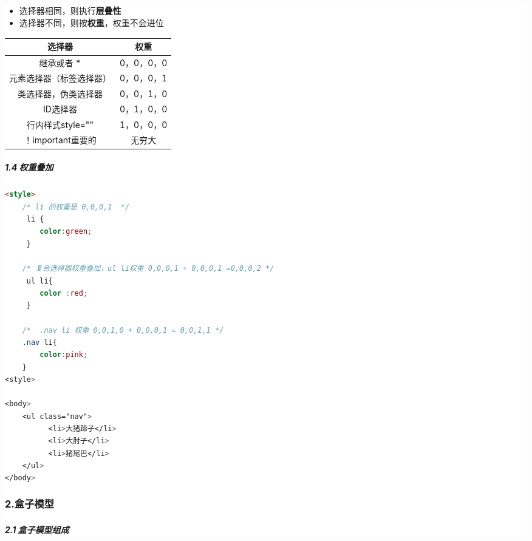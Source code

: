 - 选择器相同，则执行**层叠性**
- 选择器不同，则按**权重**，权重不会进位

|          选择器          |    权重    |
| :----------------------: | :--------: |
|        继承或者 *        | 0，0，0，0 |
| 元素选择器（标签选择器） | 0，0，0，1 |
|   类选择器，伪类选择器   | 0，0，1，0 |
|         ID选择器         | 0，1，0，0 |
|     行内样式style=""     | 1，0，0，0 |
|    ！important重要的     |   无穷大   |

##### 1.4 权重叠加

```html
<style>
    /* li 的权重是 0,0,0,1  */
     li {
        color:green;
     }

    /* 复合选择器权重叠加，ul li权重 0,0,0,1 + 0,0,0,1 =0,0,0,2 */
     ul li{
        color :red;
     }

    /*  .nav li 权重 0,0,1,0 + 0,0,0,1 = 0,0,1,1 */
    .nav li{
        color:pink;
    }
<style>

<body>
    <ul class="nav">
          <li>大猪蹄子</li>
          <li>大肘子</li>
          <li>猪尾巴</li>
    </ul>
</body>
```

### 2.盒子模型

##### 2.1 盒子模型组成
